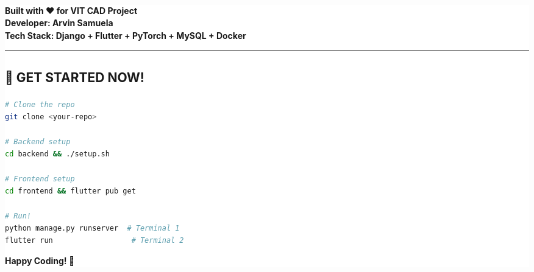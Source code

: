 
**Built with ❤️ for VIT CAD Project**  
**Developer: Arvin Samuela**  
**Tech Stack: Django + Flutter + PyTorch + MySQL + Docker**

---

## 🚀 **GET STARTED NOW!**

```bash
# Clone the repo
git clone <your-repo>

# Backend setup
cd backend && ./setup.sh

# Frontend setup
cd frontend && flutter pub get

# Run!
python manage.py runserver  # Terminal 1
flutter run                  # Terminal 2
```

**Happy Coding! 🎉**
